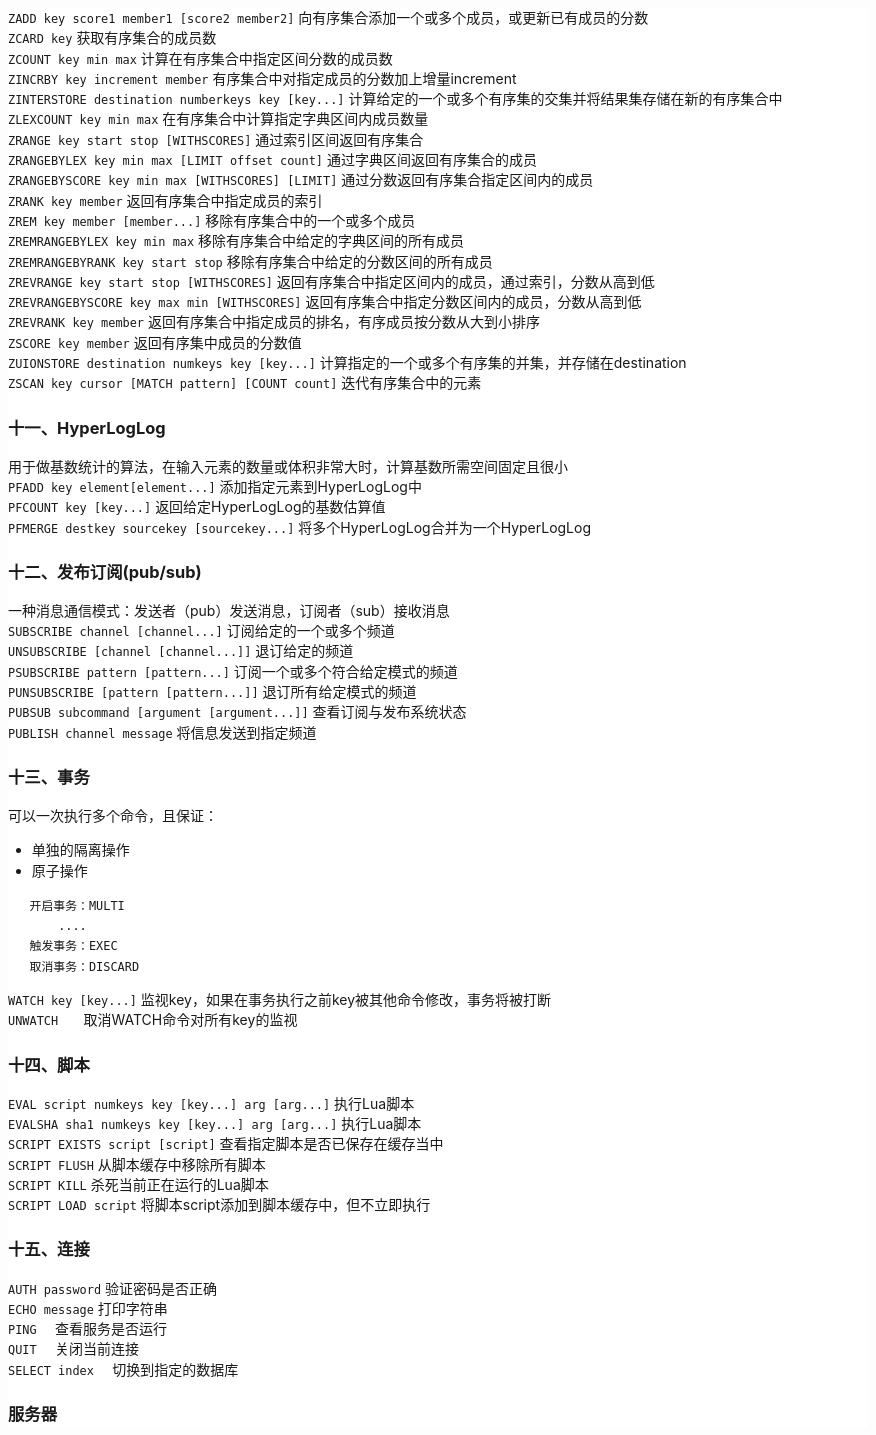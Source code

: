  `ZADD key score1 member1 [score2 member2]`	向有序集合添加一个或多个成员，或更新已有成员的分数  
 `ZCARD key`	获取有序集合的成员数  
 `ZCOUNT key min max`	计算在有序集合中指定区间分数的成员数  
 `ZINCRBY key increment member`	有序集合中对指定成员的分数加上增量increment  
 `ZINTERSTORE destination numberkeys key [key...]`	计算给定的一个或多个有序集的交集并将结果集存储在新的有序集合中  
 `ZLEXCOUNT key min max`	在有序集合中计算指定字典区间内成员数量  
 `ZRANGE key start stop [WITHSCORES]`	通过索引区间返回有序集合  
 `ZRANGEBYLEX key min max [LIMIT offset count]`	通过字典区间返回有序集合的成员  
 `ZRANGEBYSCORE key min max [WITHSCORES] [LIMIT]`	通过分数返回有序集合指定区间内的成员  
 `ZRANK key member`	返回有序集合中指定成员的索引  
 `ZREM key member [member...]`	移除有序集合中的一个或多个成员  
 `ZREMRANGEBYLEX key min max`	移除有序集合中给定的字典区间的所有成员  
 `ZREMRANGEBYRANK key start stop`	移除有序集合中给定的分数区间的所有成员  
 `ZREVRANGE key start stop [WITHSCORES]`	返回有序集合中指定区间内的成员，通过索引，分数从高到低  
 `ZREVRANGEBYSCORE key max min [WITHSCORES]`	返回有序集合中指定分数区间内的成员，分数从高到低  
 `ZREVRANK key member`		返回有序集合中指定成员的排名，有序成员按分数从大到小排序  
 `ZSCORE key member`	返回有序集中成员的分数值  
 `ZUIONSTORE destination numkeys key [key...]`	计算指定的一个或多个有序集的并集，并存储在destination  
 `ZSCAN key cursor [MATCH pattern] [COUNT count]`	迭代有序集合中的元素  
### 十一、HyperLogLog
 用于做基数统计的算法，在输入元素的数量或体积非常大时，计算基数所需空间固定且很小  
 `PFADD key element[element...]`	添加指定元素到HyperLogLog中  
 `PFCOUNT key [key...]`	返回给定HyperLogLog的基数估算值  
 `PFMERGE destkey sourcekey [sourcekey...]`	将多个HyperLogLog合并为一个HyperLogLog  
### 十二、发布订阅(pub/sub)
 一种消息通信模式：发送者（pub）发送消息，订阅者（sub）接收消息  
 `SUBSCRIBE channel [channel...]`		订阅给定的一个或多个频道  
 `UNSUBSCRIBE [channel [channel...]]`		退订给定的频道  
 `PSUBSCRIBE pattern [pattern...]`		订阅一个或多个符合给定模式的频道  
 `PUNSUBSCRIBE [pattern [pattern...]]`		退订所有给定模式的频道  
 `PUBSUB subcommand [argument [argument...]]`		查看订阅与发布系统状态  
 `PUBLISH channel message`	将信息发送到指定频道  
### 十三、事务
 可以一次执行多个命令，且保证：
 + 单独的隔离操作
 + 原子操作
 ```
    开启事务：MULTI
		....
	触发事务：EXEC
	取消事务：DISCARD
 ```
 `WATCH key [key...]`		监视key，如果在事务执行之前key被其他命令修改，事务将被打断  
 `UNWATCH	`	取消WATCH命令对所有key的监视  

### 十四、脚本
 `EVAL script numkeys key [key...] arg [arg...]`	执行Lua脚本  
 `EVALSHA sha1 numkeys key [key...] arg [arg...]`	执行Lua脚本  
 `SCRIPT EXISTS script [script]`	查看指定脚本是否已保存在缓存当中  
 `SCRIPT FLUSH`	从脚本缓存中移除所有脚本  
 `SCRIPT KILL`		杀死当前正在运行的Lua脚本  
 `SCRIPT LOAD script`		将脚本script添加到脚本缓存中，但不立即执行  
### 十五、连接
 `AUTH password`		验证密码是否正确  
 `ECHO message`		打印字符串  
 `PING	`	查看服务是否运行  
 `QUIT	`	关闭当前连接  
 `SELECT index	`	切换到指定的数据库  
### 服务器
